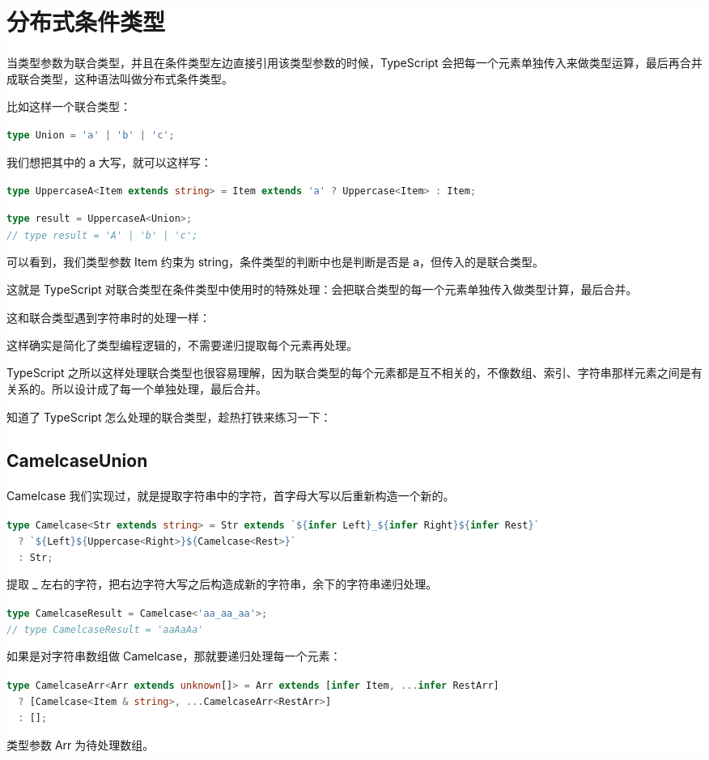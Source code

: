 # 分布式条件类型

当类型参数为联合类型，并且在条件类型左边直接引用该类型参数的时候，TypeScript 会把每一个元素单独传入来做类型运算，最后再合并成联合类型，这种语法叫做分布式条件类型。

比如这样一个联合类型：

```ts
type Union = 'a' | 'b' | 'c';
```

我们想把其中的 a 大写，就可以这样写：

```ts
type UppercaseA<Item extends string> = Item extends 'a' ? Uppercase<Item> : Item;
```

```ts
type result = UppercaseA<Union>;
// type result = 'A' | 'b' | 'c';
```

可以看到，我们类型参数 Item 约束为 string，条件类型的判断中也是判断是否是 a，但传入的是联合类型。

这就是 TypeScript 对联合类型在条件类型中使用时的特殊处理：会把联合类型的每一个元素单独传入做类型计算，最后合并。

这和联合类型遇到字符串时的处理一样：

这样确实是简化了类型编程逻辑的，不需要递归提取每个元素再处理。

TypeScript 之所以这样处理联合类型也很容易理解，因为联合类型的每个元素都是互不相关的，不像数组、索引、字符串那样元素之间是有关系的。所以设计成了每一个单独处理，最后合并。

知道了 TypeScript 怎么处理的联合类型，趁热打铁来练习一下：

## CamelcaseUnion

Camelcase 我们实现过，就是提取字符串中的字符，首字母大写以后重新构造一个新的。

```ts
type Camelcase<Str extends string> = Str extends `${infer Left}_${infer Right}${infer Rest}`
  ? `${Left}${Uppercase<Right>}${Camelcase<Rest>}`
  : Str;
```

提取 \_ 左右的字符，把右边字符大写之后构造成新的字符串，余下的字符串递归处理。

```ts
type CamelcaseResult = Camelcase<'aa_aa_aa'>;
// type CamelcaseResult = 'aaAaAa'
```

如果是对字符串数组做 Camelcase，那就要递归处理每一个元素：

```ts
type CamelcaseArr<Arr extends unknown[]> = Arr extends [infer Item, ...infer RestArr]
  ? [Camelcase<Item & string>, ...CamelcaseArr<RestArr>]
  : [];
```

类型参数 Arr 为待处理数组。
